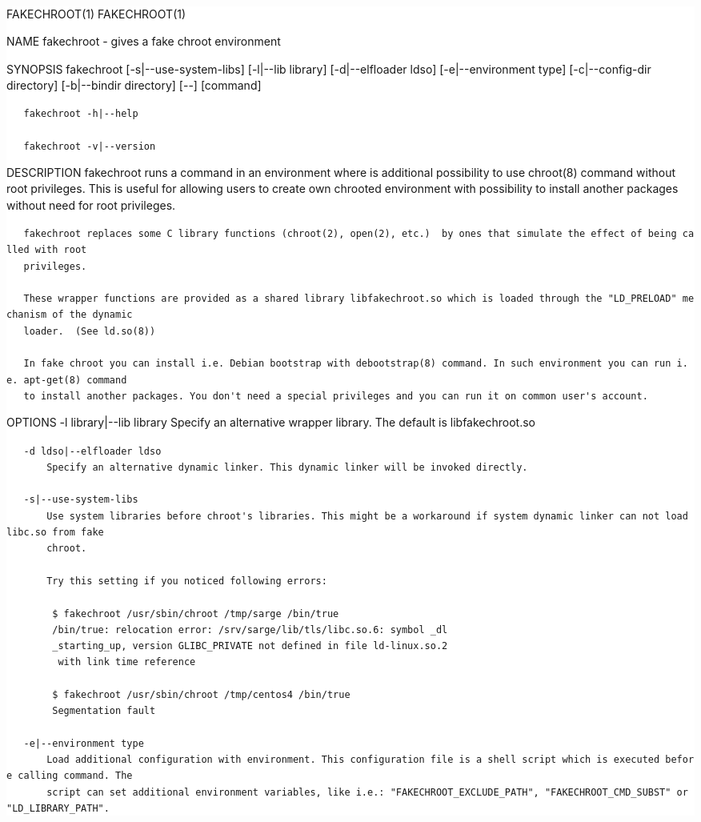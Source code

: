 FAKECHROOT(1)                                                                                                                        FAKECHROOT(1)

NAME
       fakechroot - gives a fake chroot environment

SYNOPSIS
       fakechroot [-s|--use-system-libs] [-l|--lib library] [-d|--elfloader ldso] [-e|--environment type] [-c|--config-dir directory]
       [-b|--bindir directory] [--] [command]

       fakechroot -h|--help

       fakechroot -v|--version

DESCRIPTION
       fakechroot runs a command in an environment where is additional possibility to use chroot(8) command without root privileges. This is
       useful for allowing users to create own chrooted environment with possibility to install another packages without need for root privileges.

       fakechroot replaces some C library functions (chroot(2), open(2), etc.)  by ones that simulate the effect of being called with root
       privileges.

       These wrapper functions are provided as a shared library libfakechroot.so which is loaded through the "LD_PRELOAD" mechanism of the dynamic
       loader.  (See ld.so(8))

       In fake chroot you can install i.e. Debian bootstrap with debootstrap(8) command. In such environment you can run i.e. apt-get(8) command
       to install another packages. You don't need a special privileges and you can run it on common user's account.

OPTIONS
       -l library|--lib library
           Specify an alternative wrapper library. The default is libfakechroot.so

       -d ldso|--elfloader ldso
           Specify an alternative dynamic linker. This dynamic linker will be invoked directly.

       -s|--use-system-libs
           Use system libraries before chroot's libraries. This might be a workaround if system dynamic linker can not load libc.so from fake
           chroot.

           Try this setting if you noticed following errors:

            $ fakechroot /usr/sbin/chroot /tmp/sarge /bin/true
            /bin/true: relocation error: /srv/sarge/lib/tls/libc.so.6: symbol _dl
            _starting_up, version GLIBC_PRIVATE not defined in file ld-linux.so.2
             with link time reference

            $ fakechroot /usr/sbin/chroot /tmp/centos4 /bin/true
            Segmentation fault

       -e|--environment type
           Load additional configuration with environment. This configuration file is a shell script which is executed before calling command. The
           script can set additional environment variables, like i.e.: "FAKECHROOT_EXCLUDE_PATH", "FAKECHROOT_CMD_SUBST" or "LD_LIBRARY_PATH".
